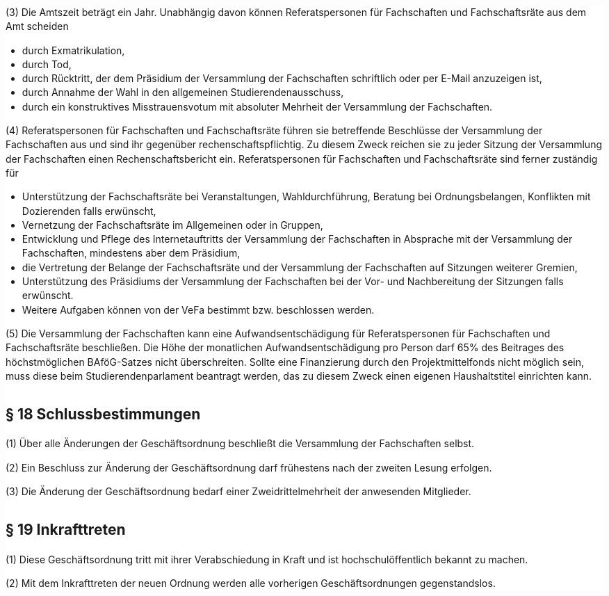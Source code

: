 (3) Die Amtszeit beträgt ein Jahr. Unabhängig davon können Referatspersonen für Fachschaften und Fachschaftsräte aus dem Amt scheiden

* durch Exmatrikulation,  
* durch Tod,  
* durch Rücktritt, der dem Präsidium der Versammlung der Fachschaften schriftlich oder per E-Mail anzuzeigen ist, 
* durch Annahme der Wahl in den allgemeinen Studierendenausschuss, 
* durch ein konstruktives Misstrauensvotum mit absoluter Mehrheit der Versammlung der Fachschaften. 

(4) Referatspersonen für Fachschaften und Fachschaftsräte führen sie betreffende Beschlüsse der Versammlung der Fachschaften aus und sind ihr gegenüber rechenschaftspflichtig. Zu diesem Zweck reichen sie zu jeder Sitzung der Versammlung der Fachschaften einen Rechenschaftsbericht ein. Referatspersonen für Fachschaften und Fachschaftsräte sind ferner zuständig für

* Unterstützung der Fachschaftsräte bei Veranstaltungen, Wahldurchführung, Beratung bei Ordnungsbelangen, Konflikten mit Dozierenden falls erwünscht,  
* Vernetzung der Fachschaftsräte im Allgemeinen oder in Gruppen,  
* Entwicklung und Pflege des Internetauftritts der Versammlung der Fachschaften in Absprache mit der Versammlung der Fachschaften, mindestens aber dem Präsidium, 
* die Vertretung der Belange der Fachschaftsräte und der Versammlung der Fachschaften auf Sitzungen weiterer Gremien, 
* Unterstützung des Präsidiums der Versammlung der Fachschaften bei der Vor- und Nachbereitung der Sitzungen falls erwünscht.
* Weitere Aufgaben können von der VeFa bestimmt bzw. beschlossen werden. 

(5) Die Versammlung der Fachschaften kann eine Aufwandsentschädigung für Referatspersonen für Fachschaften und Fachschaftsräte beschließen. Die Höhe der monatlichen Aufwandsentschädigung pro Person darf 65% des Beitrages des höchstmöglichen BAföG-Satzes nicht überschreiten. Sollte eine Finanzierung durch den Projektmittelfonds nicht möglich sein, muss diese beim Studierendenparlament beantragt werden, das zu diesem Zweck einen eigenen Haushaltstitel einrichten kann.


## § 18 Schlussbestimmungen

(1) Über alle Änderungen der Geschäftsordnung beschließt die Versammlung der Fachschaften selbst.

(2) Ein Beschluss zur Änderung der Geschäftsordnung darf frühestens nach der zweiten Lesung erfolgen.

(3) Die Änderung der Geschäftsordnung bedarf einer Zweidrittelmehrheit der anwesenden Mitglieder.


## § 19 Inkrafttreten

(1) Diese Geschäftsordnung tritt mit ihrer Verabschiedung in Kraft und ist hochschulöffentlich bekannt zu machen.

(2) Mit dem Inkrafttreten der neuen Ordnung werden alle vorherigen Geschäftsordnungen gegenstandslos.
